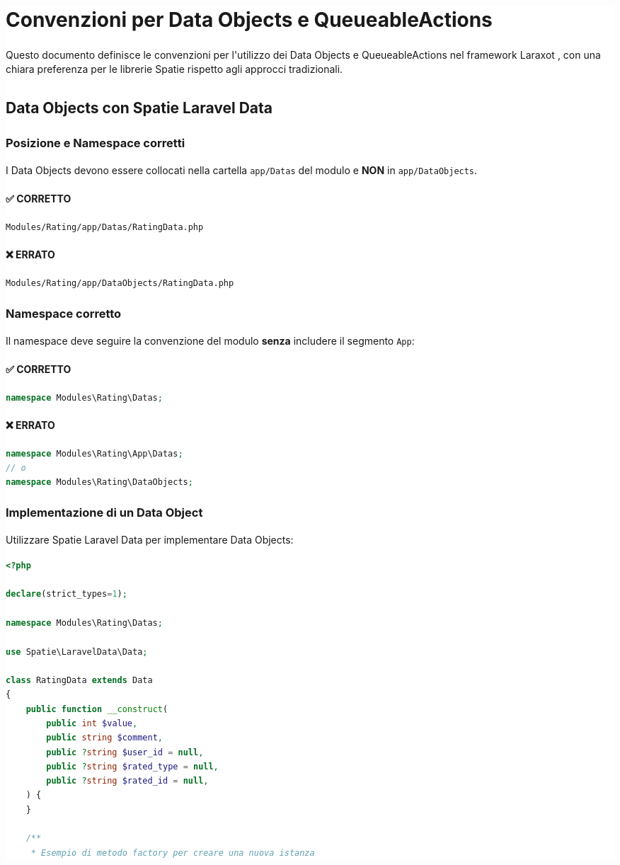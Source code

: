 # Convenzioni per Data Objects e QueueableActions

Questo documento definisce le convenzioni per l'utilizzo dei Data Objects e QueueableActions nel framework Laraxot <nome progetto>, con una chiara preferenza per le librerie Spatie rispetto agli approcci tradizionali.

## Data Objects con Spatie Laravel Data

### Posizione e Namespace corretti

I Data Objects devono essere collocati nella cartella `app/Datas` del modulo e **NON** in `app/DataObjects`.

#### ✅ CORRETTO
```
Modules/Rating/app/Datas/RatingData.php
```

#### ❌ ERRATO
```
Modules/Rating/app/DataObjects/RatingData.php
```

### Namespace corretto

Il namespace deve seguire la convenzione del modulo **senza** includere il segmento `App`:

#### ✅ CORRETTO
```php
namespace Modules\Rating\Datas;
```

#### ❌ ERRATO
```php
namespace Modules\Rating\App\Datas;
// o
namespace Modules\Rating\DataObjects;
```

### Implementazione di un Data Object

Utilizzare Spatie Laravel Data per implementare Data Objects:

```php
<?php

declare(strict_types=1);

namespace Modules\Rating\Datas;

use Spatie\LaravelData\Data;

class RatingData extends Data
{
    public function __construct(
        public int $value,
        public string $comment,
        public ?string $user_id = null,
        public ?string $rated_type = null,
        public ?string $rated_id = null,
    ) {
    }
    
    /**
     * Esempio di metodo factory per creare una nuova istanza
```
